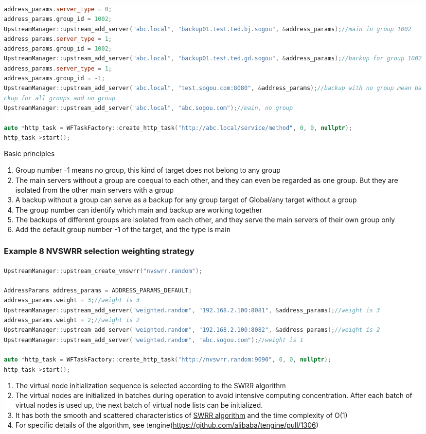 ~~~cpp
address_params.server_type = 0;
address_params.group_id = 1002;
UpstreamManager::upstream_add_server("abc.local", "backup01.test.ted.bj.sogou", &address_params);//main in group 1002
address_params.server_type = 1;
address_params.group_id = 1002;
UpstreamManager::upstream_add_server("abc.local", "backup01.test.ted.gd.sogou", &address_params);//backup for group 1002
address_params.server_type = 1;
address_params.group_id = -1;
UpstreamManager::upstream_add_server("abc.local", "test.sogou.com:8080", &address_params);//backup with no group mean backup for all groups and no group
UpstreamManager::upstream_add_server("abc.local", "abc.sogou.com");//main, no group

auto *http_task = WFTaskFactory::create_http_task("http://abc.local/service/method", 0, 0, nullptr);
http_task->start();
~~~

Basic principles

1. Group number -1 means no group, this kind of target does not belong to any group
2. The main servers without a group are coequal to each other, and they can even be regarded as one group. But they are isolated from the other main servers with a group
3. A backup without a group can serve as a backup for any group target of Global/any target without a group
4. The group number can identify which main and backup are working together
5. The backups of different groups are isolated from each other, and they serve the main servers of their own group only
6. Add the default group number -1 of the target, and the type is main

### Example 8 NVSWRR selection weighting strategy
~~~cpp
UpstreamManager::upstream_create_vnswrr("nvswrr.random");

AddressParams address_params = ADDRESS_PARAMS_DEFAULT;
address_params.weight = 3;//weight is 3
UpstreamManager::upstream_add_server("weighted.random", "192.168.2.100:8081", &address_params);//weight is 3
address_params.weight = 2;//weight is 2
UpstreamManager::upstream_add_server("weighted.random", "192.168.2.100:8082", &address_params);//weight is 2
UpstreamManager::upstream_add_server("weighted.random", "abc.sogou.com");//weight is 1

auto *http_task = WFTaskFactory::create_http_task("http://nvswrr.random:9090", 0, 0, nullptr);
http_task->start();
~~~
1. The virtual node initialization sequence is selected according to the [SWRR algorithm](https://github.com/nginx/nginx/commit/52327e0627f49dbda1e8db695e63a4b0af4448b1)
2. The virtual nodes are initialized in batches during operation to avoid intensive computing concentration. After each batch of virtual nodes is used up, the next batch of virtual node lists can be initialized.
3. It has both the smooth and scattered characteristics of [SWRR algorithm](https://github.com/nginx/nginx/commit/52327e0627f49dbda1e8db695e63a4b0af4448b1) and the time complexity of O(1)
4. For specific details of the algorithm, see tengine(https://github.com/alibaba/tengine/pull/1306)
